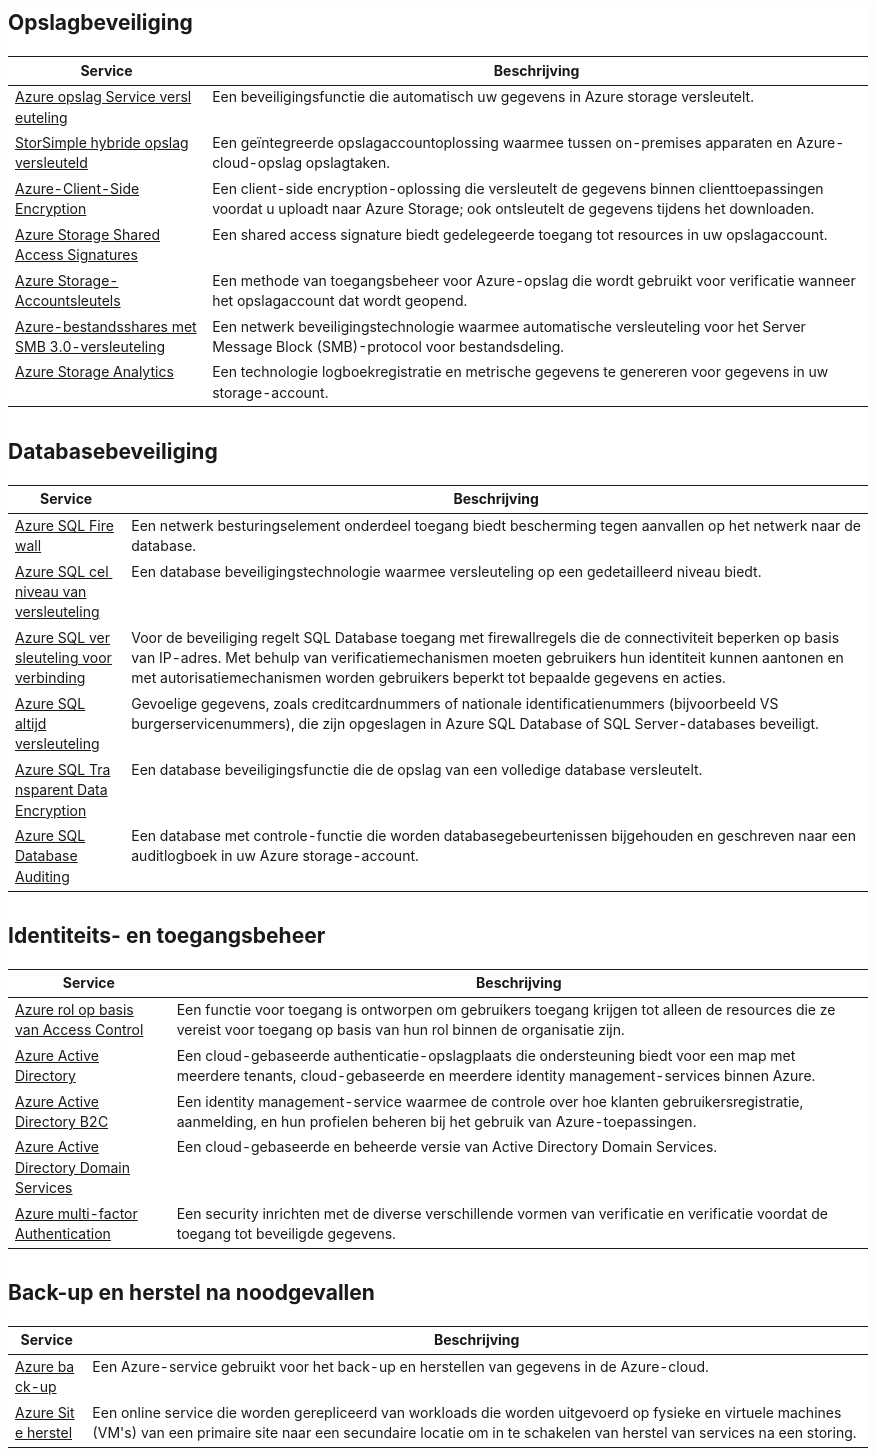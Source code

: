 

## <a name="storage-security"></a>Opslagbeveiliging
|Service|Beschrijving|
|------|--------|
| [Azure&nbsp;opslag&nbsp;Service&nbsp;versleuteling](../storage/common/storage-service-encryption.md)|Een beveiligingsfunctie die automatisch uw gegevens in Azure storage versleutelt.   |
|[StorSimple hybride opslag versleuteld](../storsimple/storsimple-ova-overview.md)| Een geïntegreerde opslagaccountoplossing waarmee tussen on-premises apparaten en Azure-cloud-opslag opslagtaken.|
|[Azure-Client-Side Encryption](../storage/common/storage-client-side-encryption.md)| Een client-side encryption-oplossing die versleutelt de gegevens binnen clienttoepassingen voordat u uploadt naar Azure Storage; ook ontsleutelt de gegevens tijdens het downloaden. |
| [Azure Storage Shared Access Signatures](../storage/common/storage-dotnet-shared-access-signature-part-1.md)|Een shared access signature biedt gedelegeerde toegang tot resources in uw opslagaccount.  |
|[Azure Storage-Accountsleutels](../storage/common/storage-create-storage-account.md)| Een methode van toegangsbeheer voor Azure-opslag die wordt gebruikt voor verificatie wanneer het opslagaccount dat wordt geopend. |
|[Azure-bestandsshares met SMB 3.0-versleuteling](../storage/files/storage-files-introduction.md)|Een netwerk beveiligingstechnologie waarmee automatische versleuteling voor het Server Message Block (SMB)-protocol voor bestandsdeling. |
|[Azure Storage Analytics](https://docs.microsoft.com/en-us/rest/api/storageservices/Storage-Analytics)| Een technologie logboekregistratie en metrische gegevens te genereren voor gegevens in uw storage-account. |



## <a name="database-security"></a>Databasebeveiliging
|Service|Beschrijving|
|------|--------|
| [Azure&nbsp;SQL&nbsp;Firewall](../sql-database/sql-database-firewall-configure.md)|Een netwerk besturingselement onderdeel toegang biedt bescherming tegen aanvallen op het netwerk naar de database. |
|[Azure&nbsp;SQL&nbsp;cel&nbsp;niveau van versleuteling](https://blogs.msdn.microsoft.com/sqlsecurity/2015/05/12/recommendations-for-using-cell-level-encryption-in-azure-sql-database/)| Een database beveiligingstechnologie waarmee versleuteling op een gedetailleerd niveau biedt.  |
| [Azure&nbsp;SQL&nbsp;versleuteling voor verbinding](../sql-database/sql-database-control-access.md)|Voor de beveiliging regelt SQL Database toegang met firewallregels die de connectiviteit beperken op basis van IP-adres. Met behulp van verificatiemechanismen moeten gebruikers hun identiteit kunnen aantonen en met autorisatiemechanismen worden gebruikers beperkt tot bepaalde gegevens en acties. |
| [Azure SQL altijd versleuteling](https://docs.microsoft.com/en-us/sql/relational-databases/security/encryption/always-encrypted-database-engine?view=sql-server-2017)|Gevoelige gegevens, zoals creditcardnummers of nationale identificatienummers (bijvoorbeeld VS burgerservicenummers), die zijn opgeslagen in Azure SQL Database of SQL Server-databases beveiligt.  |
| [Azure&nbsp;SQL&nbsp;Transparent Data Encryption](https://docs.microsoft.com/en-us/sql/relational-databases/security/encryption/transparent-data-encryption-azure-sql?view=azuresqldb-current)| Een database beveiligingsfunctie die de opslag van een volledige database versleutelt. |
| [Azure SQL Database Auditing](../sql-database/sql-database-auditing.md)|Een database met controle-functie die worden databasegebeurtenissen bijgehouden en geschreven naar een auditlogboek in uw Azure storage-account.  |


## <a name="identity-and-access-management"></a>Identiteits- en toegangsbeheer
|Service|Beschrijving|
|------|--------|
| [Azure&nbsp;rol&nbsp;op basis van&nbsp;Access Control](../active-directory/role-based-access-control-configure.md)|Een functie voor toegang is ontworpen om gebruikers toegang krijgen tot alleen de resources die ze vereist voor toegang op basis van hun rol binnen de organisatie zijn.  |
| [Azure Active Directory](../active-directory/fundamentals/active-directory-whatis.md)|Een cloud-gebaseerde authenticatie-opslagplaats die ondersteuning biedt voor een map met meerdere tenants, cloud-gebaseerde en meerdere identity management-services binnen Azure.  |
| [Azure Active Directory B2C](../active-directory-b2c/active-directory-b2c-overview.md)|Een identity management-service waarmee de controle over hoe klanten gebruikersregistratie, aanmelding, en hun profielen beheren bij het gebruik van Azure-toepassingen.   |
| [Azure Active Directory Domain Services](../active-directory-domain-services/active-directory-ds-overview.md)| Een cloud-gebaseerde en beheerde versie van Active Directory Domain Services. |
| [Azure multi-factor Authentication](../active-directory/authentication/multi-factor-authentication.md)| Een security inrichten met de diverse verschillende vormen van verificatie en verificatie voordat de toegang tot beveiligde gegevens. |

## <a name="backup-and-disaster-recovery"></a>Back-up en herstel na noodgevallen
|Service|Beschrijving|
|------|--------|
| [Azure&nbsp;back-up](../backup/backup-introduction-to-azure-backup.md)| Een Azure-service gebruikt voor het back-up en herstellen van gegevens in de Azure-cloud. |
| [Azure&nbsp;Site&nbsp;herstel](../site-recovery/site-recovery-overview.md)|Een online service die worden gerepliceerd van workloads die worden uitgevoerd op fysieke en virtuele machines (VM's) van een primaire site naar een secundaire locatie om in te schakelen van herstel van services na een storing. |

